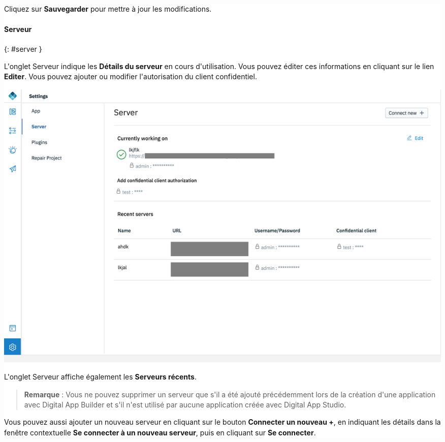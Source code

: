 Cliquez sur **Sauvegarder** pour mettre à jour les modifications.

#### **Serveur**
{: #server }

L'onglet Serveur indique les **Détails du serveur** en cours d'utilisation. Vous pouvez éditer ces informations en cliquant sur le lien **Editer**. Vous pouvez ajouter ou modifier l'autorisation du client confidentiel.

![Paramètres - Détails du serveur](dab-settings-server.png)

L'onglet Serveur affiche également les **Serveurs récents**.

>**Remarque** : Vous ne pouvez supprimer un serveur que s'il a été ajouté précédemment lors de la création d'une application avec Digital App Builder et s'il n'est utilisé par aucune application créée avec Digital App Studio.

Vous pouvez aussi ajouter un nouveau serveur en cliquant sur le bouton **Connecter un nouveau +**, en indiquant les détails dans la fenêtre contextuelle **Se connecter à un nouveau serveur**, puis en cliquant sur **Se connecter**.
